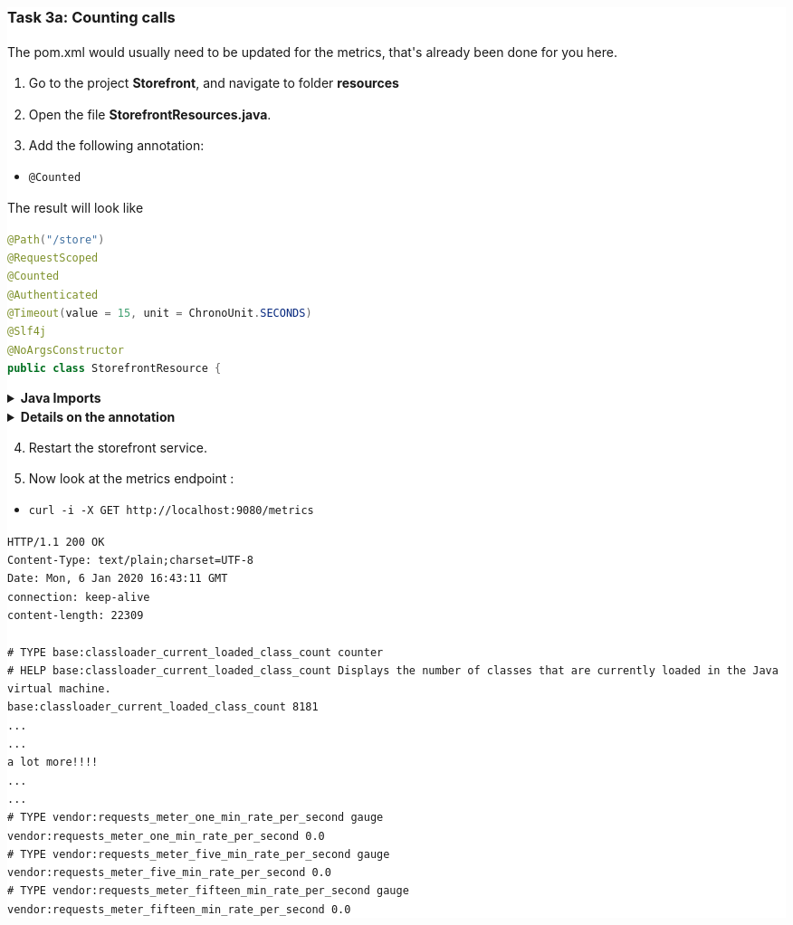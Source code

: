 ### Task 3a: Counting calls

The pom.xml would usually need to be updated for the metrics, that's already been done for you here.

  1. Go to the project **Storefront**, and navigate to folder **resources**
  
  2. Open the file **StorefrontResources.java**.
  
  3. Add the following annotation:
  
  -  `@Counted`

The result will look like

  ```java
@Path("/store")
@RequestScoped
@Counted
@Authenticated
@Timeout(value = 15, unit = ChronoUnit.SECONDS)
@Slf4j
@NoArgsConstructor
public class StorefrontResource {
```

<details><summary><b>Java Imports</b></summary></details>

<details><summary><b>Details on the annotation</b></summary></details>

  4. Restart the storefront service.

  5. Now look at the metrics endpoint :
  
  - `curl -i -X GET http://localhost:9080/metrics`

  ```
HTTP/1.1 200 OK
Content-Type: text/plain;charset=UTF-8
Date: Mon, 6 Jan 2020 16:43:11 GMT
connection: keep-alive
content-length: 22309

# TYPE base:classloader_current_loaded_class_count counter
# HELP base:classloader_current_loaded_class_count Displays the number of classes that are currently loaded in the Java virtual machine.
base:classloader_current_loaded_class_count 8181
...
...
a lot more!!!!
...
...
# TYPE vendor:requests_meter_one_min_rate_per_second gauge
vendor:requests_meter_one_min_rate_per_second 0.0
# TYPE vendor:requests_meter_five_min_rate_per_second gauge
vendor:requests_meter_five_min_rate_per_second 0.0
# TYPE vendor:requests_meter_fifteen_min_rate_per_second gauge
vendor:requests_meter_fifteen_min_rate_per_second 0.0
```
